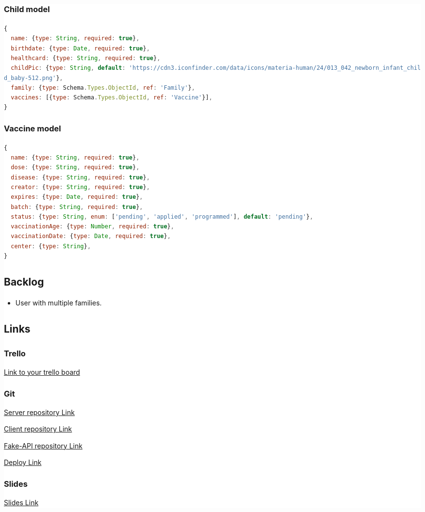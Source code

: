 ### Child model

```javascript
{
  name: {type: String, required: true},
  birthdate: {type: Date, required: true},
  healthcard: {type: String, required: true},
  childPic: {type: String, default: 'https://cdn3.iconfinder.com/data/icons/materia-human/24/013_042_newborn_infant_child_baby-512.png'},
  family: {type: Schema.Types.ObjectId, ref: 'Family'},
  vaccines: [{type: Schema.Types.ObjectId, ref: 'Vaccine'}],
}
```

### Vaccine model

```javascript
{
  name: {type: String, required: true},
  dose: {type: String, required: true},
  disease: {type: String, required: true},
  creator: {type: String, required: true},
  expires: {type: Date, required: true},
  batch: {type: String, required: true},
  status: {type: String, enum: ['pending', 'applied', 'programmed'], default: 'pending'},
  vaccinationAge: {type: Number, required: true},
  vaccinationDate: {type: Date, required: true},
  center: {type: String},
}
```

## Backlog

- User with multiple families.

## Links

### Trello

[Link to your trello board](https://trello.com/b/s2kDxZgh/vaccapp-backlog)

### Git

[Server repository Link](https://github.com/VaccApp/Server)

[Client repository Link](https://github.com/VaccApp/Client)

[Fake-API repository Link](https://github.com/VaccApp/API)

[Deploy Link](https://vaccapp.fly.dev/)

### Slides

[Slides Link](https://slides.com/vaccapp/deck)
